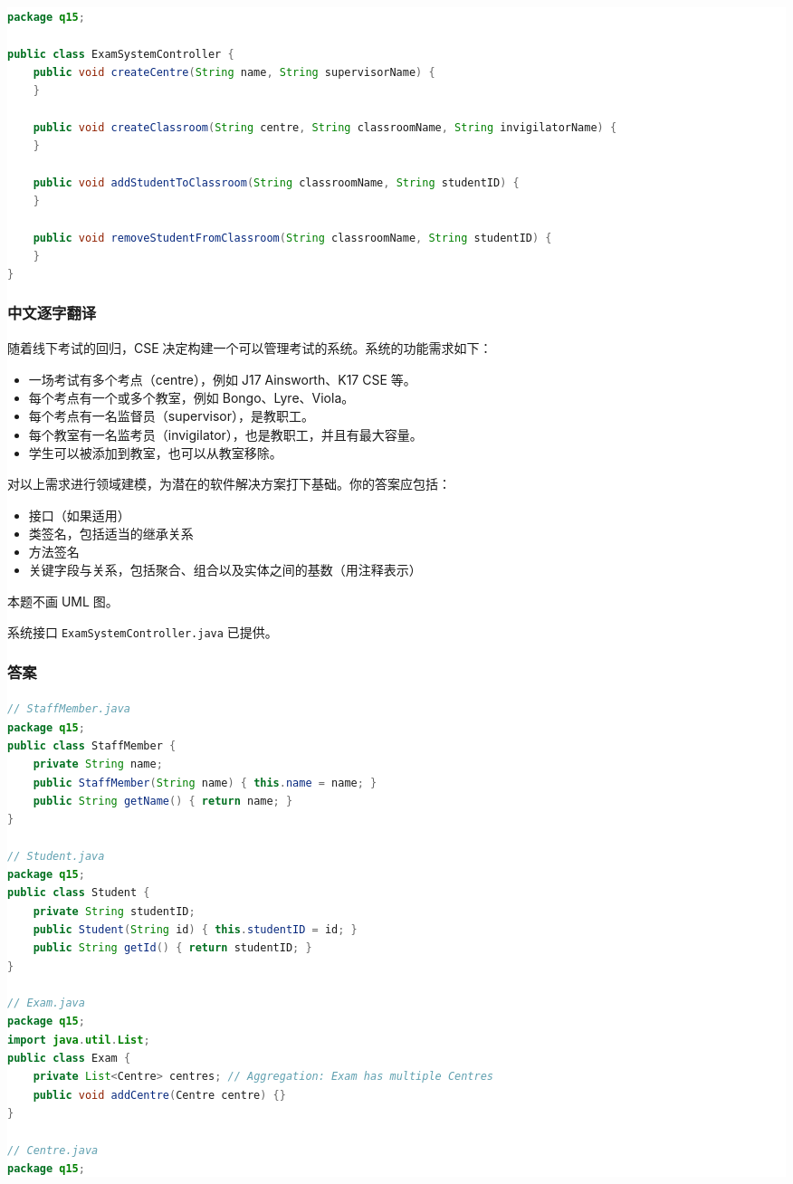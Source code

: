 ```java
package q15;

public class ExamSystemController {
    public void createCentre(String name, String supervisorName) {
    }

    public void createClassroom(String centre, String classroomName, String invigilatorName) {
    }

    public void addStudentToClassroom(String classroomName, String studentID) {
    }

    public void removeStudentFromClassroom(String classroomName, String studentID) {
    }
}
```

### 中文逐字翻译
随着线下考试的回归，CSE 决定构建一个可以管理考试的系统。系统的功能需求如下：

- 一场考试有多个考点（centre），例如 J17 Ainsworth、K17 CSE 等。
- 每个考点有一个或多个教室，例如 Bongo、Lyre、Viola。
- 每个考点有一名监督员（supervisor），是教职工。
- 每个教室有一名监考员（invigilator），也是教职工，并且有最大容量。
- 学生可以被添加到教室，也可以从教室移除。

对以上需求进行领域建模，为潜在的软件解决方案打下基础。你的答案应包括：

- 接口（如果适用）
- 类签名，包括适当的继承关系
- 方法签名
- 关键字段与关系，包括聚合、组合以及实体之间的基数（用注释表示）

本题不画 UML 图。

系统接口 `ExamSystemController.java` 已提供。

### 答案
```java
// StaffMember.java
package q15;
public class StaffMember {
    private String name;
    public StaffMember(String name) { this.name = name; }
    public String getName() { return name; }
}

// Student.java
package q15;
public class Student {
    private String studentID;
    public Student(String id) { this.studentID = id; }
    public String getId() { return studentID; }
}

// Exam.java
package q15;
import java.util.List;
public class Exam {
    private List<Centre> centres; // Aggregation: Exam has multiple Centres
    public void addCentre(Centre centre) {}
}

// Centre.java
package q15;
```